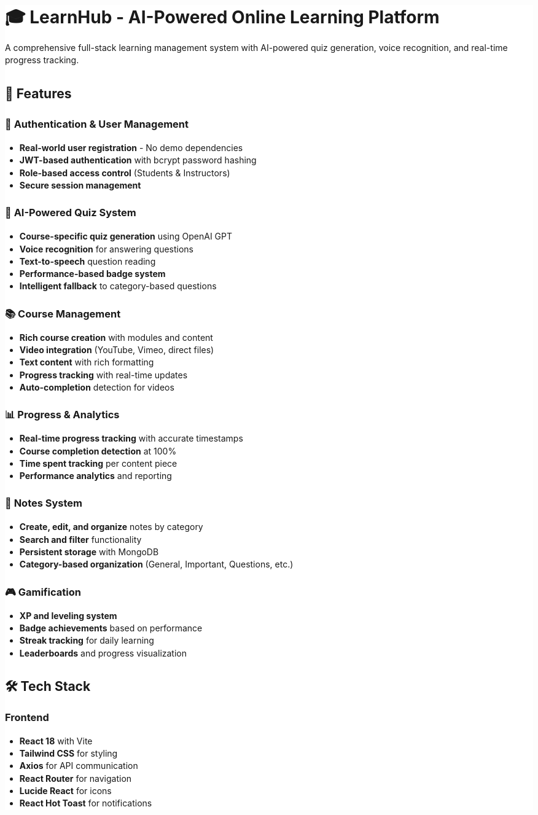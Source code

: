 # 🎓 LearnHub - AI-Powered Online Learning Platform

A comprehensive full-stack learning management system with AI-powered quiz generation, voice recognition, and real-time progress tracking.

## 🌟 Features

### 🔐 **Authentication & User Management**
- **Real-world user registration** - No demo dependencies
- **JWT-based authentication** with bcrypt password hashing
- **Role-based access control** (Students & Instructors)
- **Secure session management**

### 🤖 **AI-Powered Quiz System**
- **Course-specific quiz generation** using OpenAI GPT
- **Voice recognition** for answering questions
- **Text-to-speech** question reading
- **Performance-based badge system**
- **Intelligent fallback** to category-based questions

### 📚 **Course Management**
- **Rich course creation** with modules and content
- **Video integration** (YouTube, Vimeo, direct files)
- **Text content** with rich formatting
- **Progress tracking** with real-time updates
- **Auto-completion** detection for videos

### 📊 **Progress & Analytics**
- **Real-time progress tracking** with accurate timestamps
- **Course completion detection** at 100%
- **Time spent tracking** per content piece
- **Performance analytics** and reporting

### 📝 **Notes System**
- **Create, edit, and organize** notes by category
- **Search and filter** functionality
- **Persistent storage** with MongoDB
- **Category-based organization** (General, Important, Questions, etc.)

### 🎮 **Gamification**
- **XP and leveling system**
- **Badge achievements** based on performance
- **Streak tracking** for daily learning
- **Leaderboards** and progress visualization

## 🛠️ Tech Stack

### **Frontend**
- **React 18** with Vite
- **Tailwind CSS** for styling
- **Axios** for API communication
- **React Router** for navigation
- **Lucide React** for icons
- **React Hot Toast** for notifications
